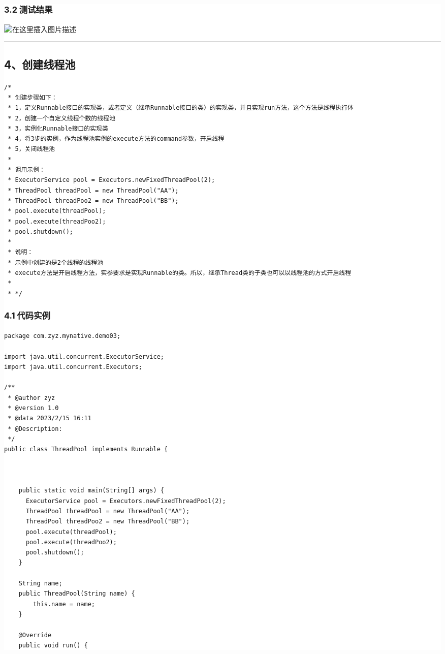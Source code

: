 ### 3.2 测试结果
![在这里插入图片描述](https://i-blog.csdnimg.cn/blog_migrate/7c780eeb20096a22eea7f798c35a9edf.png)

---

## 4、创建线程池
    /*
     * 创建步骤如下：
     * 1，定义Runnable接口的实现类，或者定义（继承Runnable接口的类）的实现类，并且实现run方法，这个方法是线程执行体
     * 2，创建一个自定义线程个数的线程池
     * 3，实例化Runnable接口的实现类
     * 4，将3步的实例，作为线程池实例的execute方法的command参数，开启线程
     * 5，关闭线程池
     *
     * 调用示例：
     * ExecutorService pool = Executors.newFixedThreadPool(2);
     * ThreadPool threadPool = new ThreadPool("AA");
     * ThreadPool threadPoo2 = new ThreadPool("BB");
     * pool.execute(threadPool);
     * pool.execute(threadPoo2);
     * pool.shutdown();
     *
     * 说明：
     * 示例中创建的是2个线程的线程池
     * execute方法是开启线程方法，实参要求是实现Runnable的类。所以，继承Thread类的子类也可以以线程池的方式开启线程
     *
     * */

### 4.1 代码实例

```
package com.zyz.mynative.demo03;

import java.util.concurrent.ExecutorService;
import java.util.concurrent.Executors;

/**
 * @author zyz
 * @version 1.0
 * @data 2023/2/15 16:11
 * @Description:
 */
public class ThreadPool implements Runnable {



    public static void main(String[] args) {
      ExecutorService pool = Executors.newFixedThreadPool(2);
      ThreadPool threadPool = new ThreadPool("AA");
      ThreadPool threadPoo2 = new ThreadPool("BB");
      pool.execute(threadPool);
      pool.execute(threadPoo2);
      pool.shutdown();
    }

    String name;
    public ThreadPool(String name) {
        this.name = name;
    }

    @Override
    public void run() {
```